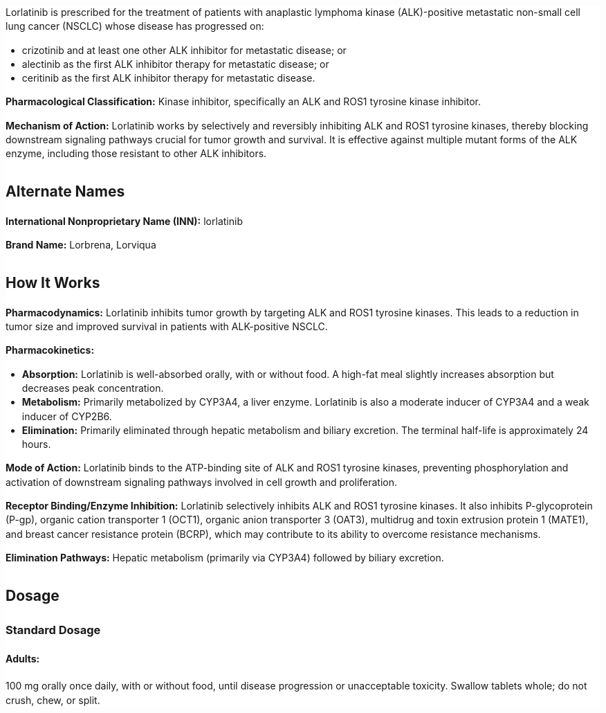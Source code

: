 Lorlatinib is prescribed for the treatment of patients with anaplastic lymphoma kinase (ALK)-positive metastatic non-small cell lung cancer (NSCLC) whose disease has progressed on:

* crizotinib and at least one other ALK inhibitor for metastatic disease; or
* alectinib as the first ALK inhibitor therapy for metastatic disease; or
* ceritinib as the first ALK inhibitor therapy for metastatic disease.

**Pharmacological Classification:** Kinase inhibitor, specifically an ALK and ROS1 tyrosine kinase inhibitor.

**Mechanism of Action:** Lorlatinib works by selectively and reversibly inhibiting ALK and ROS1 tyrosine kinases, thereby blocking downstream signaling pathways crucial for tumor growth and survival.  It is effective against multiple mutant forms of the ALK enzyme, including those resistant to other ALK inhibitors.

## **Alternate Names**

**International Nonproprietary Name (INN):** lorlatinib

**Brand Name:** Lorbrena, Lorviqua

## **How It Works**

**Pharmacodynamics:** Lorlatinib inhibits tumor growth by targeting ALK and ROS1 tyrosine kinases. This leads to a reduction in tumor size and improved survival in patients with ALK-positive NSCLC.

**Pharmacokinetics:**

* **Absorption:** Lorlatinib is well-absorbed orally, with or without food. A high-fat meal slightly increases absorption but decreases peak concentration.
* **Metabolism:** Primarily metabolized by CYP3A4, a liver enzyme. Lorlatinib is also a moderate inducer of CYP3A4 and a weak inducer of CYP2B6.
* **Elimination:** Primarily eliminated through hepatic metabolism and biliary excretion. The terminal half-life is approximately 24 hours.

**Mode of Action:** Lorlatinib binds to the ATP-binding site of ALK and ROS1 tyrosine kinases, preventing phosphorylation and activation of downstream signaling pathways involved in cell growth and proliferation.

**Receptor Binding/Enzyme Inhibition:**  Lorlatinib selectively inhibits ALK and ROS1 tyrosine kinases. It also inhibits P-glycoprotein (P-gp), organic cation transporter 1 (OCT1), organic anion transporter 3 (OAT3), multidrug and toxin extrusion protein 1 (MATE1), and breast cancer resistance protein (BCRP), which may contribute to its ability to overcome resistance mechanisms.

**Elimination Pathways:** Hepatic metabolism (primarily via CYP3A4) followed by biliary excretion.



## **Dosage**


### **Standard Dosage**

#### **Adults:**

100 mg orally once daily, with or without food, until disease progression or unacceptable toxicity. Swallow tablets whole; do not crush, chew, or split.
